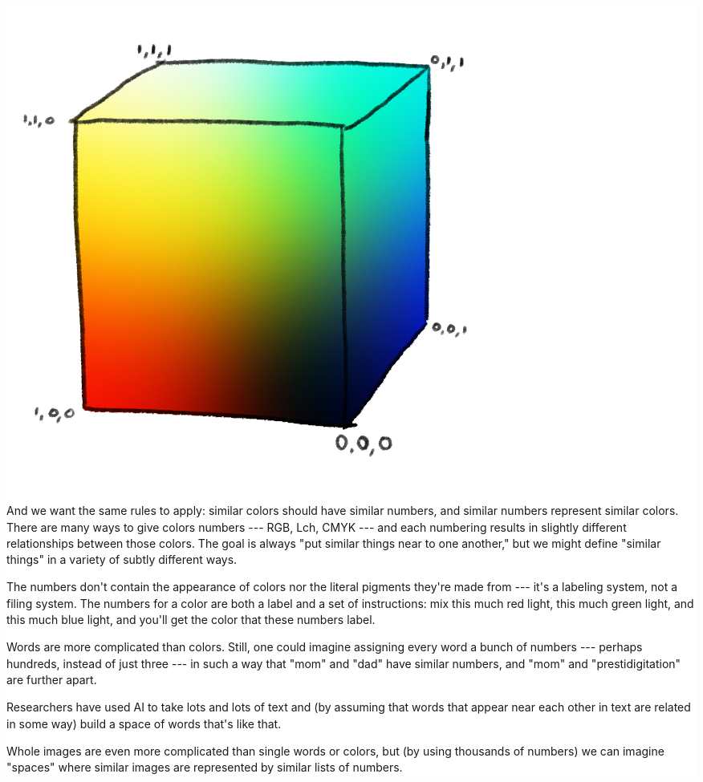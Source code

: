 ![A cube of colors representing all of RGB space, with red increasing to the left, green to the top, and blue into the picture plane](/assets/images/rgb_space.png)

And we want the same rules to apply: similar colors should have similar numbers, and similar numbers represent similar colors. There are many ways to give colors numbers --- RGB, Lch, CMYK --- and each numbering results in slightly different relationships between those colors. The goal is always "put similar things near to one another," but we might define "similar things" in a variety of subtly different ways.

The numbers don't contain the appearance of colors nor the literal pigments they're made from --- it's a labeling system, not a filing system. The numbers for a color are both a label and a set of instructions: mix this much red light, this much green light, and this much blue light, and you'll get the color that these numbers label.

Words are more complicated than colors. Still, one could imagine assigning every word a bunch of numbers --- perhaps hundreds, instead of just three --- in such a way that "mom" and "dad" have similar numbers, and "mom" and "prestidigitation" are further apart.

Researchers have used AI to take lots and lots of text and (by assuming that words that appear near each other in text are related in some way) build a space of words that's like that.

Whole images are even more complicated than single words or colors, but (by using thousands of numbers) we can imagine "spaces" where similar images are represented by similar lists of numbers.
